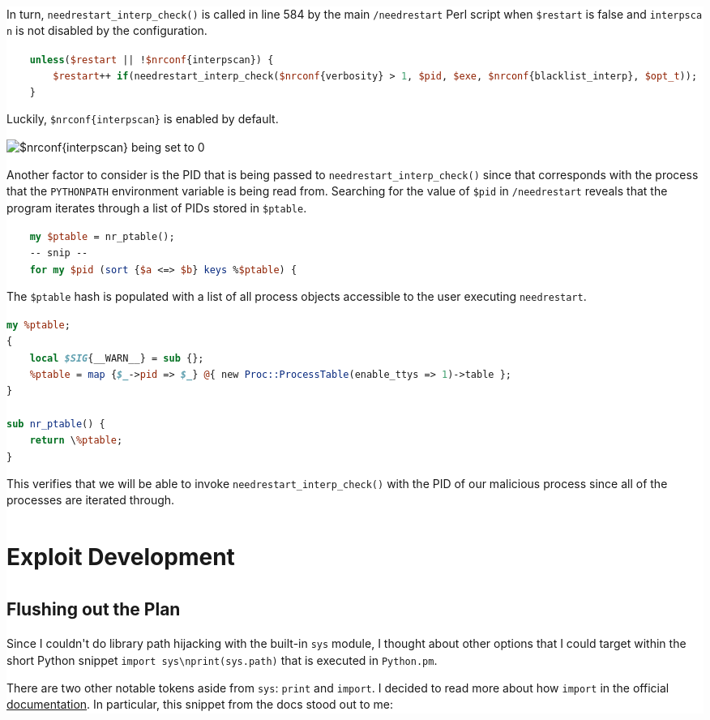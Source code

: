 In turn, `needrestart_interp_check()` is called in line 584 by the main `/needrestart` Perl script when `$restart` is false and `interpscan` is not disabled by the configuration.

```perl
	unless($restart || !$nrconf{interpscan}) {
	    $restart++ if(needrestart_interp_check($nrconf{verbosity} > 1, $pid, $exe, $nrconf{blacklist_interp}, $opt_t));
	}
```

Luckily, `$nrconf{interpscan}` is enabled by default.

![`$nrconf{interpscan}` being set to 0](/images/needrestart-nrconf.png)

Another factor to consider is the PID that is being passed to `needrestart_interp_check()` since that corresponds with the process that the `PYTHONPATH` environment variable is being read from. Searching for the value of `$pid` in `/needrestart` reveals that the program iterates through a list of PIDs stored in `$ptable`.

```perl
    my $ptable = nr_ptable();
    -- snip --
    for my $pid (sort {$a <=> $b} keys %$ptable) {
```

The `$ptable` hash is populated with a list of all process objects accessible to the user executing `needrestart`.

```perl
my %ptable;
{
    local $SIG{__WARN__} = sub {};
    %ptable = map {$_->pid => $_} @{ new Proc::ProcessTable(enable_ttys => 1)->table };
}

sub nr_ptable() {
    return \%ptable;
}
```

This verifies that we will be able to invoke `needrestart_interp_check()` with the PID of our malicious process since all of the processes are iterated through.


# Exploit Development
## Flushing out the Plan
Since I couldn't do library path hijacking with the built-in `sys` module, I thought about other options that I could target within the short Python snippet `import sys\nprint(sys.path)` that is executed in `Python.pm`. 

There are two other notable tokens aside from `sys`: `print` and `import`. I decided to read more about how `import` in the official [documentation](https://docs.python.org/3/reference/simple_stmts.html#import). In particular, this snippet from the docs stood out to me:
